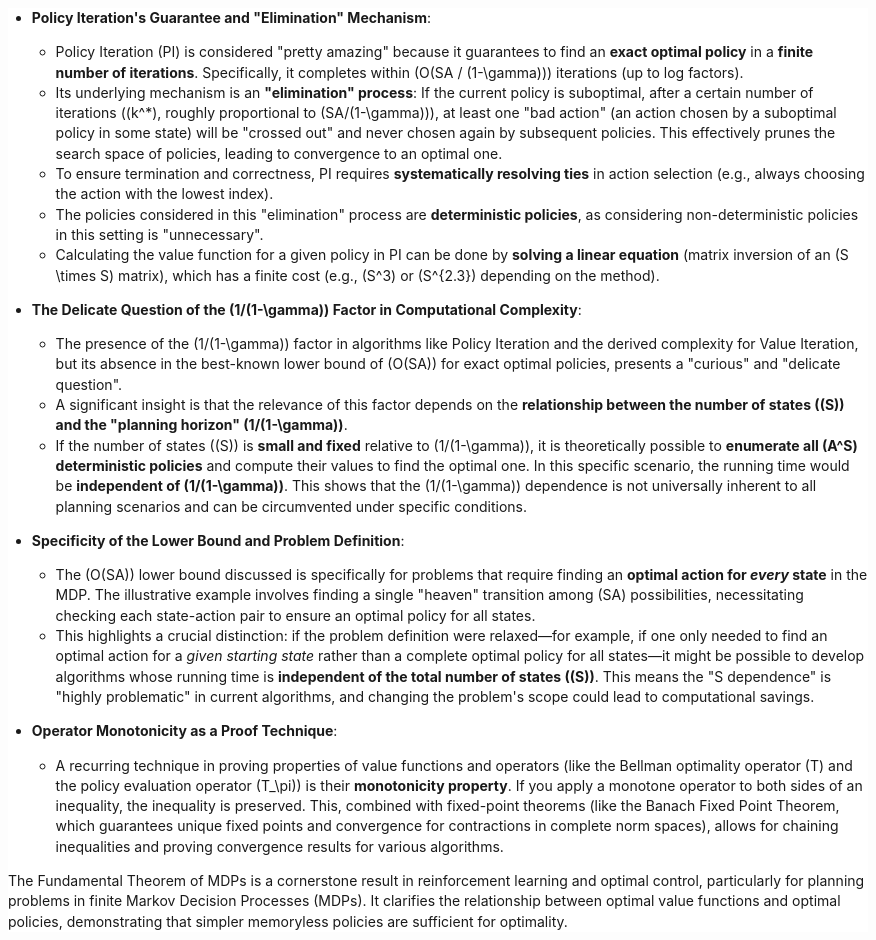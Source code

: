 *   **Policy Iteration's Guarantee and "Elimination" Mechanism**:
    *   Policy Iteration (PI) is considered "pretty amazing" because it guarantees to find an **exact optimal policy** in a **finite number of iterations**. Specifically, it completes within \(O(SA / (1-\gamma))\) iterations (up to log factors).
    *   Its underlying mechanism is an **"elimination" process**: If the current policy is suboptimal, after a certain number of iterations (\(k^*\), roughly proportional to \(SA/(1-\gamma)\)), at least one "bad action" (an action chosen by a suboptimal policy in some state) will be "crossed out" and never chosen again by subsequent policies. This effectively prunes the search space of policies, leading to convergence to an optimal one.
    *   To ensure termination and correctness, PI requires **systematically resolving ties** in action selection (e.g., always choosing the action with the lowest index).
    *   The policies considered in this "elimination" process are **deterministic policies**, as considering non-deterministic policies in this setting is "unnecessary".
    *   Calculating the value function for a given policy in PI can be done by **solving a linear equation** (matrix inversion of an \(S \times S\) matrix), which has a finite cost (e.g., \(S^3\) or \(S^{2.3}\) depending on the method).

*   **The Delicate Question of the \(1/(1-\gamma)\) Factor in Computational Complexity**:
    *   The presence of the \(1/(1-\gamma)\) factor in algorithms like Policy Iteration and the derived complexity for Value Iteration, but its absence in the best-known lower bound of \(O(SA)\) for exact optimal policies, presents a "curious" and "delicate question".
    *   A significant insight is that the relevance of this factor depends on the **relationship between the number of states (\(S\)) and the "planning horizon" \(1/(1-\gamma)\)**.
    *   If the number of states (\(S\)) is **small and fixed** relative to \(1/(1-\gamma)\), it is theoretically possible to **enumerate all \(A^S\) deterministic policies** and compute their values to find the optimal one. In this specific scenario, the running time would be **independent of \(1/(1-\gamma)\)**. This shows that the \(1/(1-\gamma)\) dependence is not universally inherent to all planning scenarios and can be circumvented under specific conditions.

*   **Specificity of the Lower Bound and Problem Definition**:
    *   The \(O(SA)\) lower bound discussed is specifically for problems that require finding an **optimal action for *every* state** in the MDP. The illustrative example involves finding a single "heaven" transition among \(SA\) possibilities, necessitating checking each state-action pair to ensure an optimal policy for all states.
    *   This highlights a crucial distinction: if the problem definition were relaxed—for example, if one only needed to find an optimal action for a *given starting state* rather than a complete optimal policy for all states—it might be possible to develop algorithms whose running time is **independent of the total number of states (\(S\))**. This means the "S dependence" is "highly problematic" in current algorithms, and changing the problem's scope could lead to computational savings.

*   **Operator Monotonicity as a Proof Technique**:
    *   A recurring technique in proving properties of value functions and operators (like the Bellman optimality operator \(T\) and the policy evaluation operator \(T_\pi\)) is their **monotonicity property**. If you apply a monotone operator to both sides of an inequality, the inequality is preserved. This, combined with fixed-point theorems (like the Banach Fixed Point Theorem, which guarantees unique fixed points and convergence for contractions in complete norm spaces), allows for chaining inequalities and proving convergence results for various algorithms.



The Fundamental Theorem of MDPs is a cornerstone result in reinforcement learning and optimal control, particularly for planning problems in finite Markov Decision Processes (MDPs). It clarifies the relationship between optimal value functions and optimal policies, demonstrating that simpler memoryless policies are sufficient for optimality.
